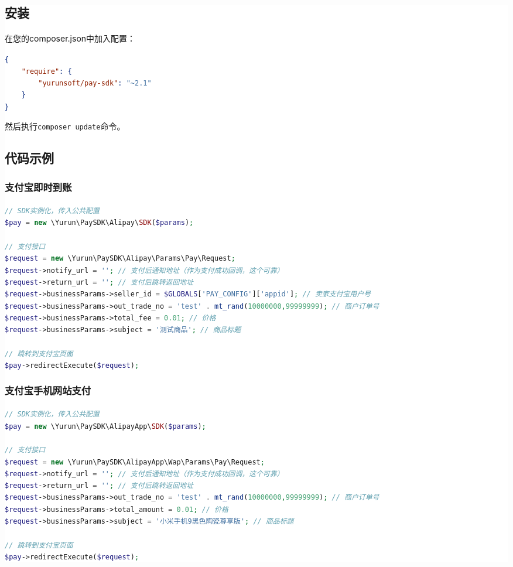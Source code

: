 ## 安装

在您的composer.json中加入配置：

```json
{
    "require": {
        "yurunsoft/pay-sdk": "~2.1"
    }
}
```

然后执行`composer update`命令。

## 代码示例

### 支付宝即时到账

```php
// SDK实例化，传入公共配置
$pay = new \Yurun\PaySDK\Alipay\SDK($params);

// 支付接口
$request = new \Yurun\PaySDK\Alipay\Params\Pay\Request;
$request->notify_url = ''; // 支付后通知地址（作为支付成功回调，这个可靠）
$request->return_url = ''; // 支付后跳转返回地址
$request->businessParams->seller_id = $GLOBALS['PAY_CONFIG']['appid']; // 卖家支付宝用户号
$request->businessParams->out_trade_no = 'test' . mt_rand(10000000,99999999); // 商户订单号
$request->businessParams->total_fee = 0.01; // 价格
$request->businessParams->subject = '测试商品'; // 商品标题

// 跳转到支付宝页面
$pay->redirectExecute($request);
```

### 支付宝手机网站支付

```php
// SDK实例化，传入公共配置
$pay = new \Yurun\PaySDK\AlipayApp\SDK($params);

// 支付接口
$request = new \Yurun\PaySDK\AlipayApp\Wap\Params\Pay\Request;
$request->notify_url = ''; // 支付后通知地址（作为支付成功回调，这个可靠）
$request->return_url = ''; // 支付后跳转返回地址
$request->businessParams->out_trade_no = 'test' . mt_rand(10000000,99999999); // 商户订单号
$request->businessParams->total_amount = 0.01; // 价格
$request->businessParams->subject = '小米手机9黑色陶瓷尊享版'; // 商品标题

// 跳转到支付宝页面
$pay->redirectExecute($request);
```
